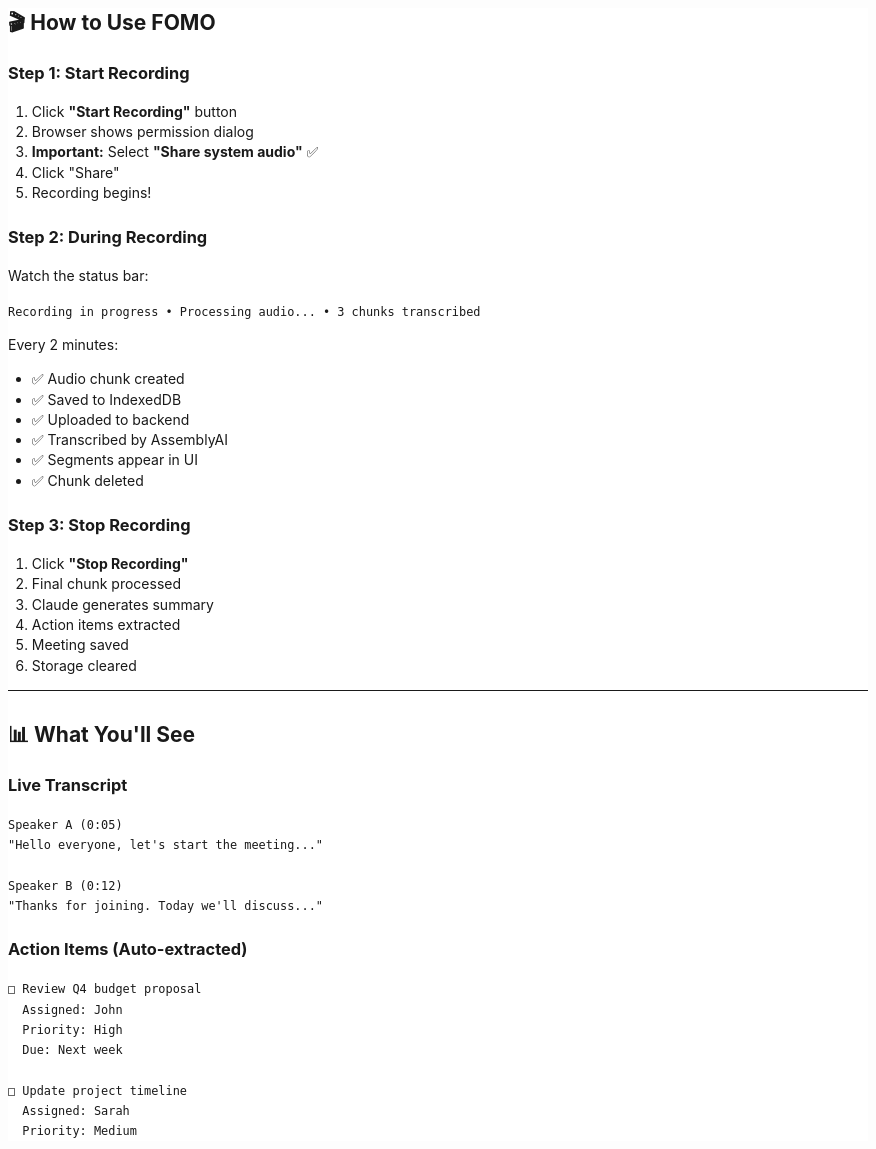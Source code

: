 
## 🎬 How to Use FOMO

### **Step 1: Start Recording**

1. Click **"Start Recording"** button
2. Browser shows permission dialog
3. **Important:** Select **"Share system audio"** ✅
4. Click "Share"
5. Recording begins!

### **Step 2: During Recording**

Watch the status bar:
```
Recording in progress • Processing audio... • 3 chunks transcribed
```

Every 2 minutes:
- ✅ Audio chunk created
- ✅ Saved to IndexedDB
- ✅ Uploaded to backend
- ✅ Transcribed by AssemblyAI
- ✅ Segments appear in UI
- ✅ Chunk deleted

### **Step 3: Stop Recording**

1. Click **"Stop Recording"**
2. Final chunk processed
3. Claude generates summary
4. Action items extracted
5. Meeting saved
6. Storage cleared

---

## 📊 What You'll See

### **Live Transcript**
```
Speaker A (0:05)
"Hello everyone, let's start the meeting..."

Speaker B (0:12)
"Thanks for joining. Today we'll discuss..."
```

### **Action Items** (Auto-extracted)
```
□ Review Q4 budget proposal
  Assigned: John
  Priority: High
  Due: Next week

□ Update project timeline
  Assigned: Sarah
  Priority: Medium
```
